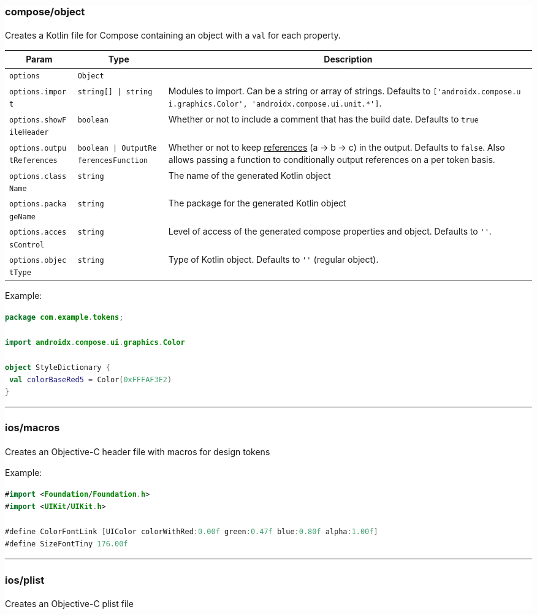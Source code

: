 
### compose/object

Creates a Kotlin file for Compose containing an object with a `val` for each property.

| Param                      | Type                                  | Description                                                                                                                                                                                                                        |
| -------------------------- | ------------------------------------- | ---------------------------------------------------------------------------------------------------------------------------------------------------------------------------------------------------------------------------------- |
| `options`                  | `Object`                              |                                                                                                                                                                                                                                    |
| `options.import`           | `string[] \| string`                  | Modules to import. Can be a string or array of strings. Defaults to `['androidx.compose.ui.graphics.Color', 'androidx.compose.ui.unit.*']`.                                                                                        |
| `options.showFileHeader`   | `boolean`                             | Whether or not to include a comment that has the build date. Defaults to `true`                                                                                                                                                    |
| `options.outputReferences` | `boolean \| OutputReferencesFunction` | Whether or not to keep [references](/reference/hooks/formats#references-in-output-files) (a -> b -> c) in the output. Defaults to `false`. Also allows passing a function to conditionally output references on a per token basis. |
| `options.className`        | `string`                              | The name of the generated Kotlin object                                                                                                                                                                                            |
| `options.packageName`      | `string`                              | The package for the generated Kotlin object                                                                                                                                                                                        |
| `options.accessControl`    | `string`                              | Level of access of the generated compose properties and object. Defaults to `''`.                                                                                                                                                  |
| `options.objectType`       | `string`                              | Type of Kotlin object. Defaults to `''` (regular object).                                                                                                                                                                          |

Example:

```kotlin title="vars.kt"
package com.example.tokens;

import androidx.compose.ui.graphics.Color

object StyleDictionary {
 val colorBaseRed5 = Color(0xFFFAF3F2)
}
```

---

### ios/macros

Creates an Objective-C header file with macros for design tokens

Example:

```swift title="macros.swift"
#import <Foundation/Foundation.h>
#import <UIKit/UIKit.h>

#define ColorFontLink [UIColor colorWithRed:0.00f green:0.47f blue:0.80f alpha:1.00f]
#define SizeFontTiny 176.00f
```

---

### ios/plist

Creates an Objective-C plist file


  [key: string]: any;
